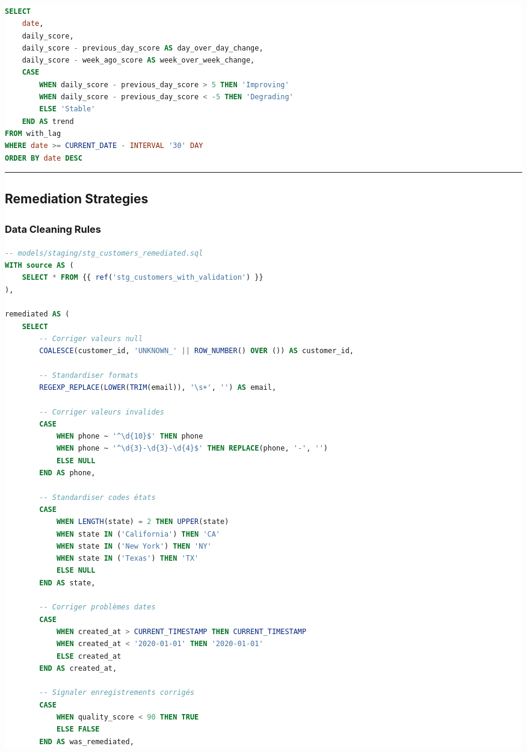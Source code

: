```sql
SELECT
    date,
    daily_score,
    daily_score - previous_day_score AS day_over_day_change,
    daily_score - week_ago_score AS week_over_week_change,
    CASE 
        WHEN daily_score - previous_day_score > 5 THEN 'Improving'
        WHEN daily_score - previous_day_score < -5 THEN 'Degrading'
        ELSE 'Stable'
    END AS trend
FROM with_lag
WHERE date >= CURRENT_DATE - INTERVAL '30' DAY
ORDER BY date DESC
```

---

## Remediation Strategies

### Data Cleaning Rules

```sql
-- models/staging/stg_customers_remediated.sql
WITH source AS (
    SELECT * FROM {{ ref('stg_customers_with_validation') }}
),

remediated AS (
    SELECT
        -- Corriger valeurs null
        COALESCE(customer_id, 'UNKNOWN_' || ROW_NUMBER() OVER ()) AS customer_id,
        
        -- Standardiser formats
        REGEXP_REPLACE(LOWER(TRIM(email)), '\s+', '') AS email,
        
        -- Corriger valeurs invalides
        CASE 
            WHEN phone ~ '^\d{10}$' THEN phone
            WHEN phone ~ '^\d{3}-\d{3}-\d{4}$' THEN REPLACE(phone, '-', '')
            ELSE NULL
        END AS phone,
        
        -- Standardiser codes états
        CASE
            WHEN LENGTH(state) = 2 THEN UPPER(state)
            WHEN state IN ('California') THEN 'CA'
            WHEN state IN ('New York') THEN 'NY'
            WHEN state IN ('Texas') THEN 'TX'
            ELSE NULL
        END AS state,
        
        -- Corriger problèmes dates
        CASE
            WHEN created_at > CURRENT_TIMESTAMP THEN CURRENT_TIMESTAMP
            WHEN created_at < '2020-01-01' THEN '2020-01-01'
            ELSE created_at
        END AS created_at,
        
        -- Signaler enregistrements corrigés
        CASE 
            WHEN quality_score < 90 THEN TRUE 
            ELSE FALSE 
        END AS was_remediated,
```